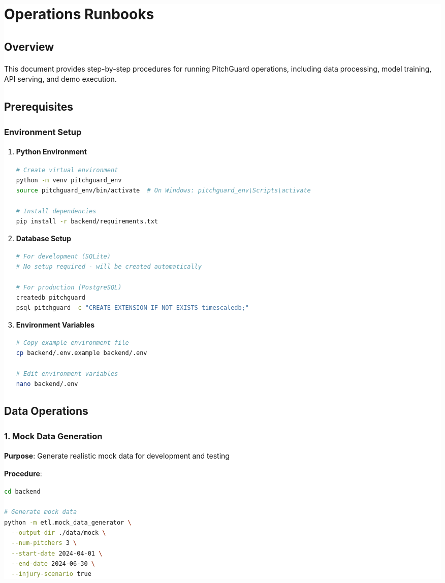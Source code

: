# Operations Runbooks

## Overview

This document provides step-by-step procedures for running PitchGuard operations, including data processing, model training, API serving, and demo execution.

## Prerequisites

### Environment Setup

1. **Python Environment**
   ```bash
   # Create virtual environment
   python -m venv pitchguard_env
   source pitchguard_env/bin/activate  # On Windows: pitchguard_env\Scripts\activate
   
   # Install dependencies
   pip install -r backend/requirements.txt
   ```

2. **Database Setup**
   ```bash
   # For development (SQLite)
   # No setup required - will be created automatically
   
   # For production (PostgreSQL)
   createdb pitchguard
   psql pitchguard -c "CREATE EXTENSION IF NOT EXISTS timescaledb;"
   ```

3. **Environment Variables**
   ```bash
   # Copy example environment file
   cp backend/.env.example backend/.env
   
   # Edit environment variables
   nano backend/.env
   ```

## Data Operations

### 1. Mock Data Generation

**Purpose**: Generate realistic mock data for development and testing

**Procedure**:
```bash
cd backend

# Generate mock data
python -m etl.mock_data_generator \
  --output-dir ./data/mock \
  --num-pitchers 3 \
  --start-date 2024-04-01 \
  --end-date 2024-06-30 \
  --injury-scenario true
```
